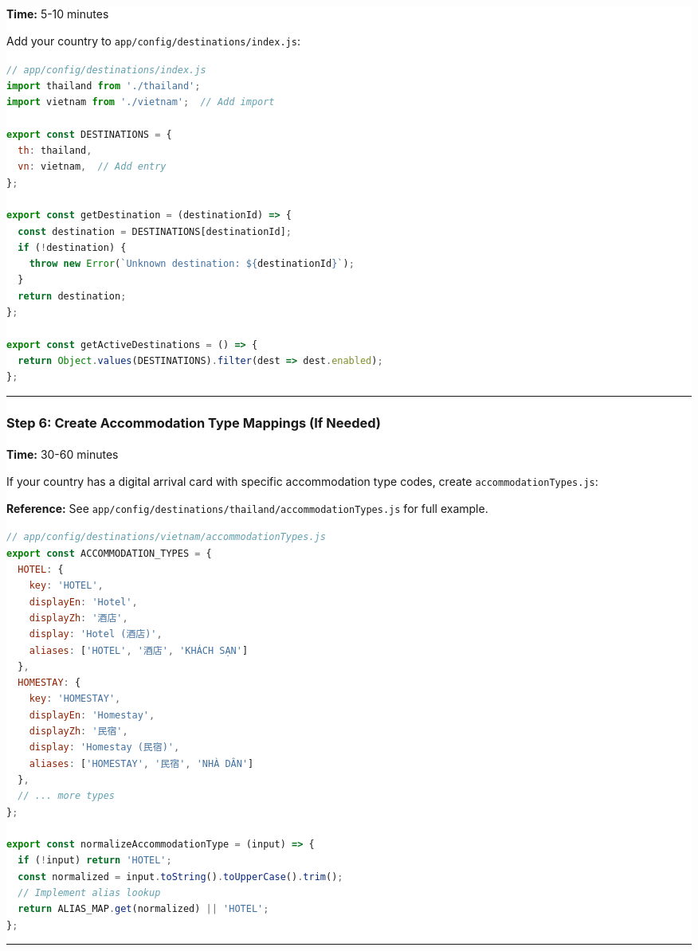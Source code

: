 **Time:** 5-10 minutes

Add your country to `app/config/destinations/index.js`:

```javascript
// app/config/destinations/index.js
import thailand from './thailand';
import vietnam from './vietnam';  // Add import

export const DESTINATIONS = {
  th: thailand,
  vn: vietnam,  // Add entry
};

export const getDestination = (destinationId) => {
  const destination = DESTINATIONS[destinationId];
  if (!destination) {
    throw new Error(`Unknown destination: ${destinationId}`);
  }
  return destination;
};

export const getActiveDestinations = () => {
  return Object.values(DESTINATIONS).filter(dest => dest.enabled);
};
```

---

### Step 6: Create Accommodation Type Mappings (If Needed)

**Time:** 30-60 minutes

If your country has a digital arrival card with specific accommodation type codes, create `accommodationTypes.js`:

**Reference:** See `app/config/destinations/thailand/accommodationTypes.js` for full example.

```javascript
// app/config/destinations/vietnam/accommodationTypes.js
export const ACCOMMODATION_TYPES = {
  HOTEL: {
    key: 'HOTEL',
    displayEn: 'Hotel',
    displayZh: '酒店',
    display: 'Hotel (酒店)',
    aliases: ['HOTEL', '酒店', 'KHÁCH SẠN']
  },
  HOMESTAY: {
    key: 'HOMESTAY',
    displayEn: 'Homestay',
    displayZh: '民宿',
    display: 'Homestay (民宿)',
    aliases: ['HOMESTAY', '民宿', 'NHÀ DÂN']
  },
  // ... more types
};

export const normalizeAccommodationType = (input) => {
  if (!input) return 'HOTEL';
  const normalized = input.toString().toUpperCase().trim();
  // Implement alias lookup
  return ALIAS_MAP.get(normalized) || 'HOTEL';
};
```

---